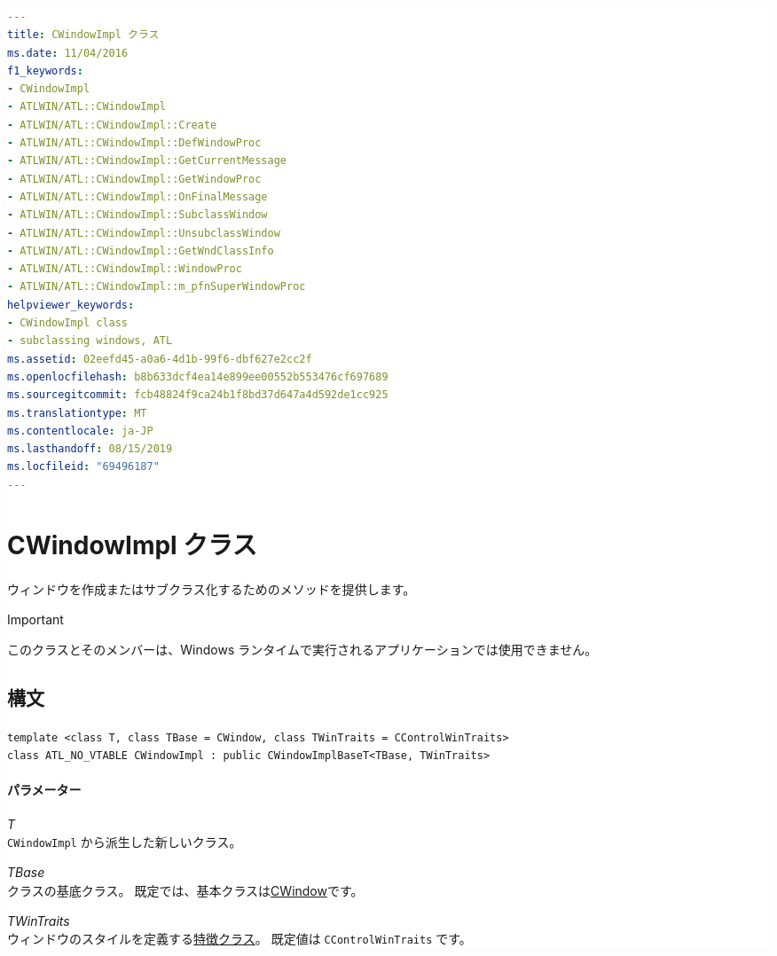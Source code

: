 ```yaml
---
title: CWindowImpl クラス
ms.date: 11/04/2016
f1_keywords:
- CWindowImpl
- ATLWIN/ATL::CWindowImpl
- ATLWIN/ATL::CWindowImpl::Create
- ATLWIN/ATL::CWindowImpl::DefWindowProc
- ATLWIN/ATL::CWindowImpl::GetCurrentMessage
- ATLWIN/ATL::CWindowImpl::GetWindowProc
- ATLWIN/ATL::CWindowImpl::OnFinalMessage
- ATLWIN/ATL::CWindowImpl::SubclassWindow
- ATLWIN/ATL::CWindowImpl::UnsubclassWindow
- ATLWIN/ATL::CWindowImpl::GetWndClassInfo
- ATLWIN/ATL::CWindowImpl::WindowProc
- ATLWIN/ATL::CWindowImpl::m_pfnSuperWindowProc
helpviewer_keywords:
- CWindowImpl class
- subclassing windows, ATL
ms.assetid: 02eefd45-a0a6-4d1b-99f6-dbf627e2cc2f
ms.openlocfilehash: b8b633dcf4ea14e899ee00552b553476cf697689
ms.sourcegitcommit: fcb48824f9ca24b1f8bd37d647a4d592de1cc925
ms.translationtype: MT
ms.contentlocale: ja-JP
ms.lasthandoff: 08/15/2019
ms.locfileid: "69496187"
---
```

# <a name="cwindowimpl-class"></a>CWindowImpl クラス

ウィンドウを作成またはサブクラス化するためのメソッドを提供します。

> [!IMPORTANT]
>  このクラスとそのメンバーは、Windows ランタイムで実行されるアプリケーションでは使用できません。

## <a name="syntax"></a>構文

```
template <class T, class TBase = CWindow, class TWinTraits = CControlWinTraits>
class ATL_NO_VTABLE CWindowImpl : public CWindowImplBaseT<TBase, TWinTraits>
```

#### <a name="parameters"></a>パラメーター

*T*<br/>
`CWindowImpl` から派生した新しいクラス。

*TBase*<br/>
クラスの基底クラス。 既定では、基本クラスは[CWindow](../../atl/reference/cwindow-class.md)です。

*TWinTraits*<br/>
ウィンドウのスタイルを定義する[特徴クラス](../../atl/understanding-window-traits.md)。 既定値は `CControlWinTraits` です。
